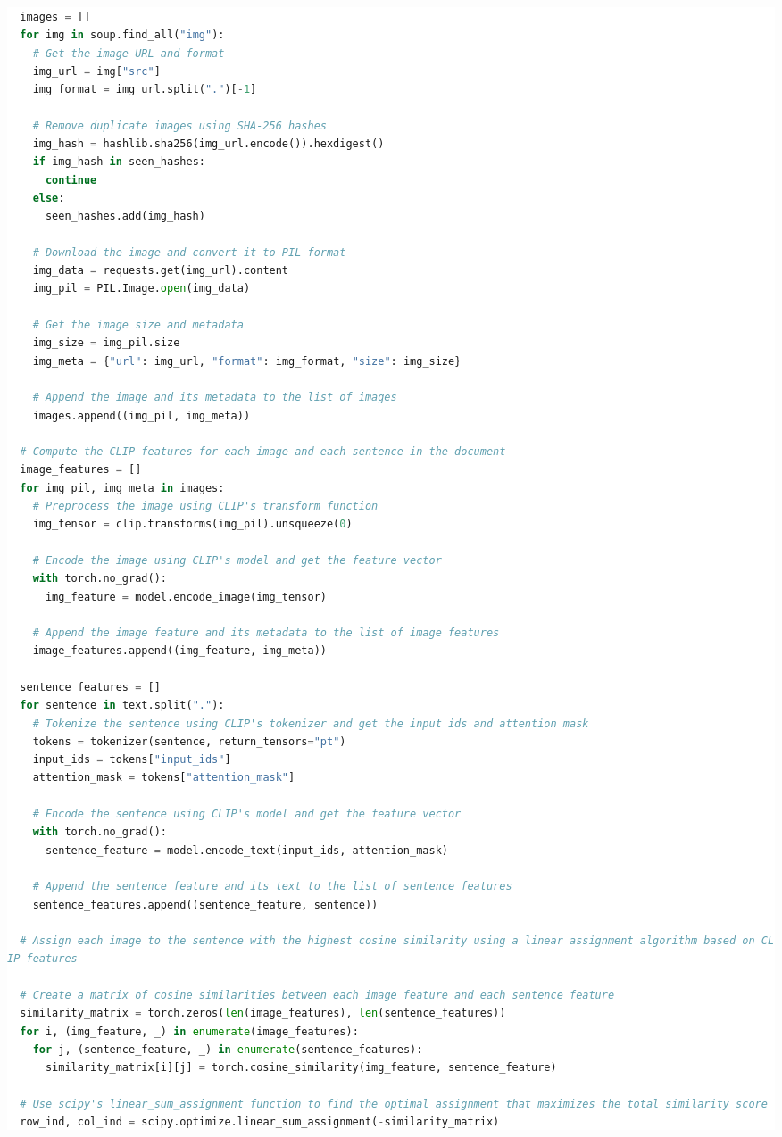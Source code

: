 ```python
  images = []
  for img in soup.find_all("img"):
    # Get the image URL and format
    img_url = img["src"]
    img_format = img_url.split(".")[-1]

    # Remove duplicate images using SHA-256 hashes
    img_hash = hashlib.sha256(img_url.encode()).hexdigest()
    if img_hash in seen_hashes:
      continue
    else:
      seen_hashes.add(img_hash)

    # Download the image and convert it to PIL format
    img_data = requests.get(img_url).content
    img_pil = PIL.Image.open(img_data)

    # Get the image size and metadata
    img_size = img_pil.size
    img_meta = {"url": img_url, "format": img_format, "size": img_size}

    # Append the image and its metadata to the list of images
    images.append((img_pil, img_meta))

  # Compute the CLIP features for each image and each sentence in the document
  image_features = []
  for img_pil, img_meta in images:
    # Preprocess the image using CLIP's transform function
    img_tensor = clip.transforms(img_pil).unsqueeze(0)

    # Encode the image using CLIP's model and get the feature vector
    with torch.no_grad():
      img_feature = model.encode_image(img_tensor)

    # Append the image feature and its metadata to the list of image features
    image_features.append((img_feature, img_meta))

  sentence_features = []
  for sentence in text.split("."):
    # Tokenize the sentence using CLIP's tokenizer and get the input ids and attention mask
    tokens = tokenizer(sentence, return_tensors="pt")
    input_ids = tokens["input_ids"]
    attention_mask = tokens["attention_mask"]

    # Encode the sentence using CLIP's model and get the feature vector
    with torch.no_grad():
      sentence_feature = model.encode_text(input_ids, attention_mask)

    # Append the sentence feature and its text to the list of sentence features
    sentence_features.append((sentence_feature, sentence))

  # Assign each image to the sentence with the highest cosine similarity using a linear assignment algorithm based on CLIP features

  # Create a matrix of cosine similarities between each image feature and each sentence feature
  similarity_matrix = torch.zeros(len(image_features), len(sentence_features))
  for i, (img_feature, _) in enumerate(image_features):
    for j, (sentence_feature, _) in enumerate(sentence_features):
      similarity_matrix[i][j] = torch.cosine_similarity(img_feature, sentence_feature)

  # Use scipy's linear_sum_assignment function to find the optimal assignment that maximizes the total similarity score
  row_ind, col_ind = scipy.optimize.linear_sum_assignment(-similarity_matrix)
```

[1]: https://arxiv.org/pdf/2304.06939v2.pdf "Multimodal C4: An Open, Billion-scale Corpus of Images ... - arXiv.org"
[2]: https://arxiv.org/abs/2304.06939 "Title: Multimodal C4: An Open, Billion-scale Corpus of Images ..."
[3]: https://arxiv-export2.library.cornell.edu/abs/2304.06939v2 "[2304.06939v2] Multimodal C4: An Open, Billion-scale Corpus of Images ..."
[1]: https://arxiv.org/pdf/2304.06939v2.pdf "Multimodal C4: An Open, Billion-scale Corpus of Images ... - arXiv.org"
[2]: https://arxiv.org/abs/2304.06939 "Title: Multimodal C4: An Open, Billion-scale Corpus of Images ..."
[3]: https://arxiv-export2.library.cornell.edu/abs/2304.06939v2 "[2304.06939v2] Multimodal C4: An Open, Billion-scale Corpus of Images ..."
[1]: https://arxiv.org/pdf/2304.06939v2.pdf "Multimodal C4: An Open, Billion-scale Corpus of Images ... - arXiv.org"
[2]: https://arxiv.org/abs/2304.06939 "Title: Multimodal C4: An Open, Billion-scale Corpus of Images ..."
[3]: https://arxiv-export2.library.cornell.edu/abs/2304.06939v2 "[2304.06939v2] Multimodal C4: An Open, Billion-scale Corpus of Images ..."
